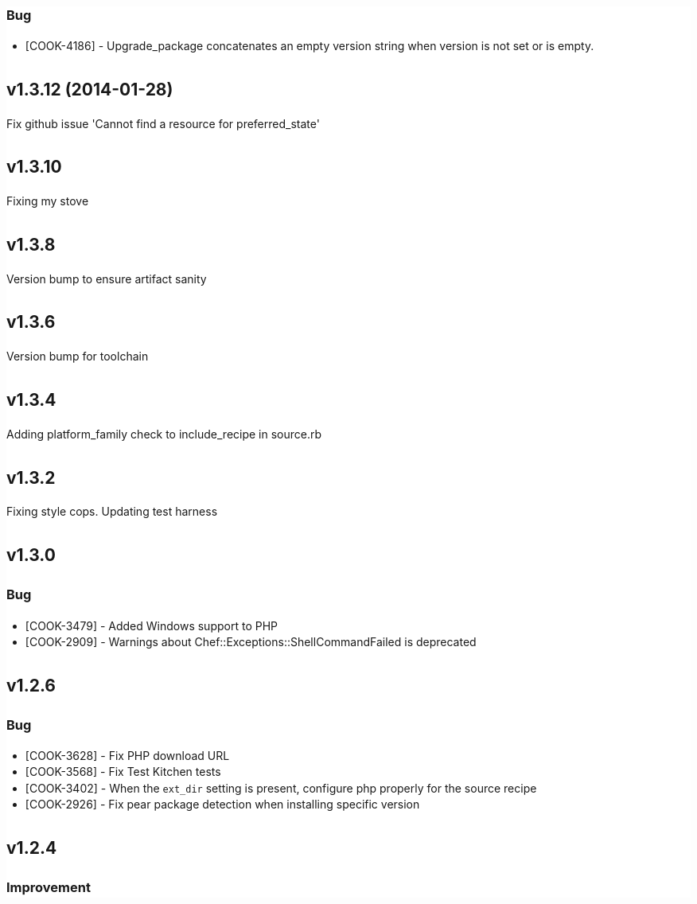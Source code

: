 ### Bug

* [COOK-4186] - Upgrade_package concatenates an empty version string when version is not set or is empty.

## v1.3.12 (2014-01-28)

Fix github issue 'Cannot find a resource for preferred_state'

## v1.3.10

Fixing my stove

## v1.3.8

Version bump to ensure artifact sanity

## v1.3.6

Version bump for toolchain

## v1.3.4

Adding platform_family check to include_recipe in source.rb

## v1.3.2

Fixing style cops. Updating test harness

## v1.3.0

### Bug

* [COOK-3479] - Added Windows support to PHP
* [COOK-2909] - Warnings about Chef::Exceptions::ShellCommandFailed is deprecated

## v1.2.6

### Bug

* [COOK-3628] - Fix PHP download URL
* [COOK-3568] - Fix Test Kitchen tests
* [COOK-3402] - When the `ext_dir` setting is present, configure php properly for the source recipe
* [COOK-2926] - Fix pear package detection when installing specific version

## v1.2.4

### Improvement
